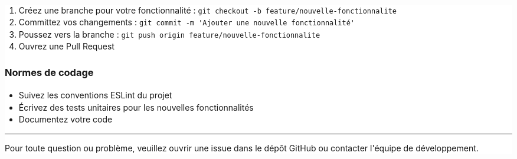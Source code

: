 1. Créez une branche pour votre fonctionnalité : `git checkout -b feature/nouvelle-fonctionnalite`
2. Committez vos changements : `git commit -m 'Ajouter une nouvelle fonctionnalité'`
3. Poussez vers la branche : `git push origin feature/nouvelle-fonctionnalite`
4. Ouvrez une Pull Request

### Normes de codage

- Suivez les conventions ESLint du projet
- Écrivez des tests unitaires pour les nouvelles fonctionnalités
- Documentez votre code

---

Pour toute question ou problème, veuillez ouvrir une issue dans le dépôt GitHub ou contacter l'équipe de développement.